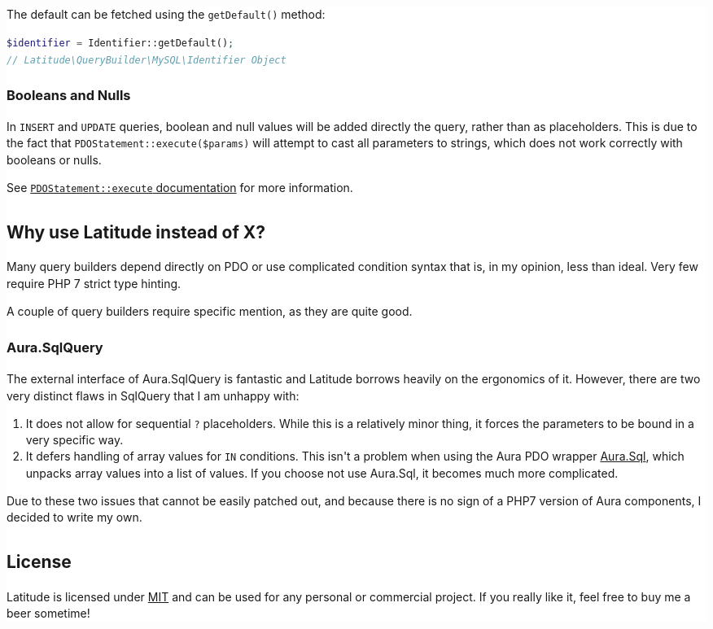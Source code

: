 The default can be fetched using the `getDefault()` method:

```php
$identifier = Identifier::getDefault();
// Latitude\QueryBuilder\MySQL\Identifier Object
```

### Booleans and Nulls

In `INSERT` and `UPDATE` queries, boolean and null values will be added directly
the query, rather than as placeholders. This is due to the fact that
`PDOStatement::execute($params)` will attempt to cast all parameters to strings,
which does not work correctly with booleans or nulls.

See [`PDOStatement::execute` documentation](http://php.net/manual/pdostatement.execute.php)
for more information.


## Why use Latitude instead of X?

Many query builders depend directly on PDO or use complicated condition syntax
that is, in my opinion, less than ideal. Very few require PHP 7 strict type hinting.

A couple of query builders require specific mention, as they are quite good.

### Aura.SqlQuery

The external interface of Aura.SqlQuery is fantastic and Latitude borrows heavily
on the ergonomics of it. However, there are two very distinct flaws in SqlQuery
that I am unhappy with:

1. It does not allow for sequential `?` placeholders. While this is a relatively
   minor thing, it forces the parameters to be bound in a very specific way.
2. It defers handling of array values for `IN` conditions. This isn't a problem
   when using the Aura PDO wrapper [Aura.Sql](https://github.com/auraphp/Aura.Sql),
   which unpacks array values into a list of values. If you choose not use Aura.Sql,
   it becomes much more complicated.

Due to these two issues that cannot be easily patched out, and because there is no
sign of a PHP7 version of Aura components, I decided to write my own.

## License

Latitude is licensed under [MIT](LICENSE.md) and can be used for any personal or
commercial project. If you really like it, feel free to buy me a beer sometime!
